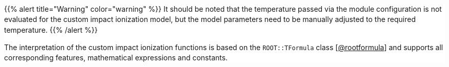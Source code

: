 {{% alert title="Warning" color="warning" %}}
It should be noted that the temperature passed via the module configuration is not evaluated for the custom impact ionization
model, but the model parameters need to be manually adjusted to the required temperature.
{{% /alert %}}

The interpretation of the custom impact ionization functions is based on the `ROOT::TFormula` class \[[@rootformula]\] and
supports all corresponding features, mathematical expressions and constants.


[@garfieldpp]: https://gitlab.cern.ch/garfield/garfieldpp
[@massey]: https://doi.org/10.1109/TED.2006.881010
[@rd50ionization]: https://arxiv.org/abs/2211.16543
[@overstraeten]: https://doi.org/10.1016/0038-1101(70)90139-5
[@okuto]: https://doi.org/10.1016/0038-1101(75)90099-4
[@bologna]: https://doi.org/10.1109/SISPAD.1999.799251
[@rootformula]: https://root.cern.ch/doc/master/classTFormula.html
